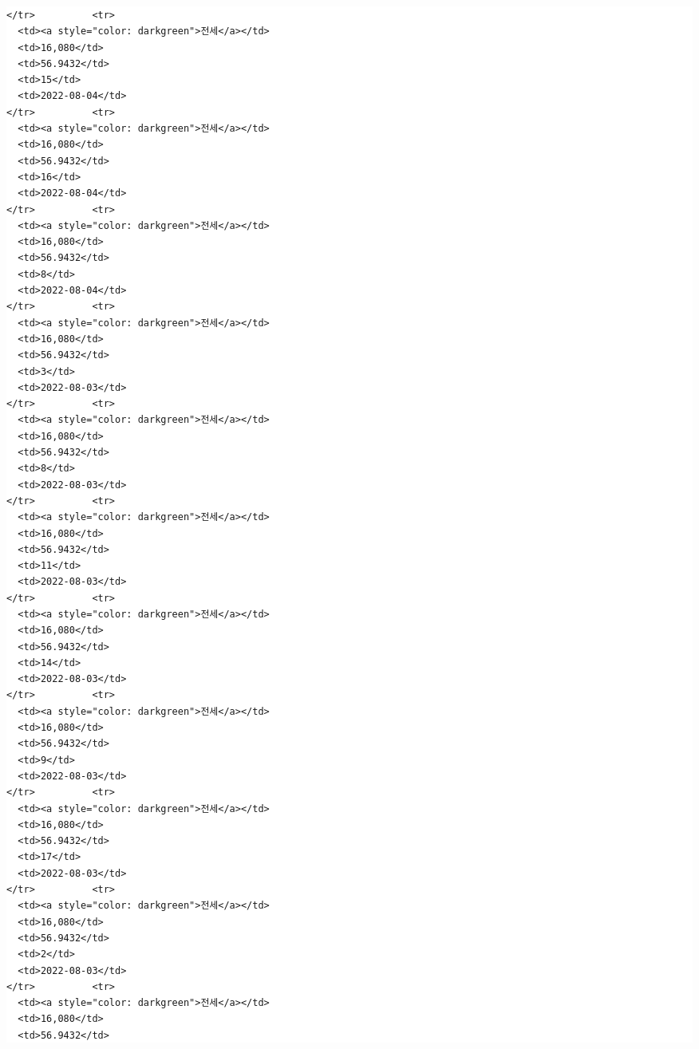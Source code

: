     </tr>          <tr>
      <td><a style="color: darkgreen">전세</a></td>
      <td>16,080</td>
      <td>56.9432</td>
      <td>15</td>
      <td>2022-08-04</td>
    </tr>          <tr>
      <td><a style="color: darkgreen">전세</a></td>
      <td>16,080</td>
      <td>56.9432</td>
      <td>16</td>
      <td>2022-08-04</td>
    </tr>          <tr>
      <td><a style="color: darkgreen">전세</a></td>
      <td>16,080</td>
      <td>56.9432</td>
      <td>8</td>
      <td>2022-08-04</td>
    </tr>          <tr>
      <td><a style="color: darkgreen">전세</a></td>
      <td>16,080</td>
      <td>56.9432</td>
      <td>3</td>
      <td>2022-08-03</td>
    </tr>          <tr>
      <td><a style="color: darkgreen">전세</a></td>
      <td>16,080</td>
      <td>56.9432</td>
      <td>8</td>
      <td>2022-08-03</td>
    </tr>          <tr>
      <td><a style="color: darkgreen">전세</a></td>
      <td>16,080</td>
      <td>56.9432</td>
      <td>11</td>
      <td>2022-08-03</td>
    </tr>          <tr>
      <td><a style="color: darkgreen">전세</a></td>
      <td>16,080</td>
      <td>56.9432</td>
      <td>14</td>
      <td>2022-08-03</td>
    </tr>          <tr>
      <td><a style="color: darkgreen">전세</a></td>
      <td>16,080</td>
      <td>56.9432</td>
      <td>9</td>
      <td>2022-08-03</td>
    </tr>          <tr>
      <td><a style="color: darkgreen">전세</a></td>
      <td>16,080</td>
      <td>56.9432</td>
      <td>17</td>
      <td>2022-08-03</td>
    </tr>          <tr>
      <td><a style="color: darkgreen">전세</a></td>
      <td>16,080</td>
      <td>56.9432</td>
      <td>2</td>
      <td>2022-08-03</td>
    </tr>          <tr>
      <td><a style="color: darkgreen">전세</a></td>
      <td>16,080</td>
      <td>56.9432</td>
